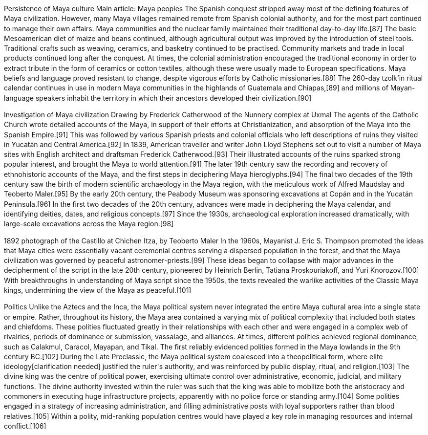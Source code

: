 Persistence of Maya culture
Main article: Maya peoples
The Spanish conquest stripped away most of the defining features of Maya civilization. However, many Maya villages remained remote from Spanish colonial authority, and for the most part continued to manage their own affairs. Maya communities and the nuclear family maintained their traditional day-to-day life.[87] The basic Mesoamerican diet of maize and beans continued, although agricultural output was improved by the introduction of steel tools. Traditional crafts such as weaving, ceramics, and basketry continued to be practised. Community markets and trade in local products continued long after the conquest. At times, the colonial administration encouraged the traditional economy in order to extract tribute in the form of ceramics or cotton textiles, although these were usually made to European specifications. Maya beliefs and language proved resistant to change, despite vigorous efforts by Catholic missionaries.[88] The 260-day tzolkʼin ritual calendar continues in use in modern Maya communities in the highlands of Guatemala and Chiapas,[89] and millions of Mayan-language speakers inhabit the territory in which their ancestors developed their civilization.[90]

Investigation of Maya civilization
Drawing by Frederick Catherwood of the Nunnery complex at Uxmal
The agents of the Catholic Church wrote detailed accounts of the Maya, in support of their efforts at Christianization, and absorption of the Maya into the Spanish Empire.[91] This was followed by various Spanish priests and colonial officials who left descriptions of ruins they visited in Yucatán and Central America.[92] In 1839, American traveller and writer John Lloyd Stephens set out to visit a number of Maya sites with English architect and draftsman Frederick Catherwood.[93] Their illustrated accounts of the ruins sparked strong popular interest, and brought the Maya to world attention.[91] The later 19th century saw the recording and recovery of ethnohistoric accounts of the Maya, and the first steps in deciphering Maya hieroglyphs.[94]
The final two decades of the 19th century saw the birth of modern scientific archaeology in the Maya region, with the meticulous work of Alfred Maudslay and Teoberto Maler.[95] By the early 20th century, the Peabody Museum was sponsoring excavations at Copán and in the Yucatán Peninsula.[96] In the first two decades of the 20th century, advances were made in deciphering the Maya calendar, and identifying deities, dates, and religious concepts.[97] Since the 1930s, archaeological exploration increased dramatically, with large-scale excavations across the Maya region.[98]

1892 photograph of the Castillo at Chichen Itza, by Teoberto Maler
In the 1960s, Mayanist J. Eric S. Thompson promoted the ideas that Maya cities were essentially vacant ceremonial centres serving a dispersed population in the forest, and that the Maya civilization was governed by peaceful astronomer-priests.[99] These ideas began to collapse with major advances in the decipherment of the script in the late 20th century, pioneered by Heinrich Berlin, Tatiana Proskouriakoff, and Yuri Knorozov.[100] With breakthroughs in understanding of Maya script since the 1950s, the texts revealed the warlike activities of the Classic Maya kings, undermining the view of the Maya as peaceful.[101]

Politics
Unlike the Aztecs and the Inca, the Maya political system never integrated the entire Maya cultural area into a single state or empire. Rather, throughout its history, the Maya area contained a varying mix of political complexity that included both states and chiefdoms. These polities fluctuated greatly in their relationships with each other and were engaged in a complex web of rivalries, periods of dominance or submission, vassalage, and alliances. At times, different polities achieved regional dominance, such as Calakmul, Caracol, Mayapan, and Tikal. The first reliably evidenced polities formed in the Maya lowlands in the 9th century BC.[102]
During the Late Preclassic, the Maya political system coalesced into a theopolitical form, where elite ideology[clarification needed] justified the ruler's authority, and was reinforced by public display, ritual, and religion.[103] The divine king was the centre of political power, exercising ultimate control over administrative, economic, judicial, and military functions. The divine authority invested within the ruler was such that the king was able to mobilize both the aristocracy and commoners in executing huge infrastructure projects, apparently with no police force or standing army.[104] Some polities engaged in a strategy of increasing administration, and filling administrative posts with loyal supporters rather than blood relatives.[105] Within a polity, mid-ranking population centres would have played a key role in managing resources and internal conflict.[106]